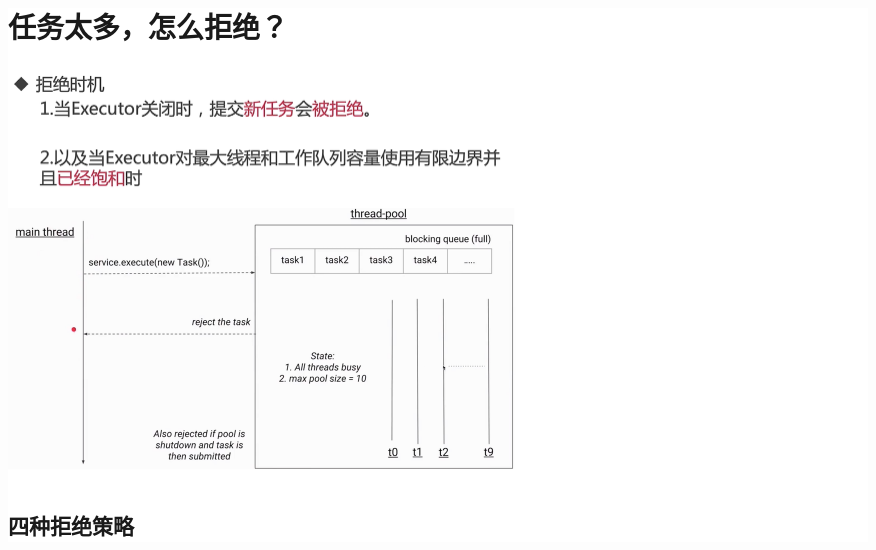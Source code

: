 # 任务太多，怎么拒绝？

<img src="image/image-20220203153151174.png" alt="image-20220203153151174" style="zoom:50%;" />

<img src="image/image-20220203153545818.png" alt="image-20220203153545818" style="zoom:50%;" />

## 四种拒绝策略

